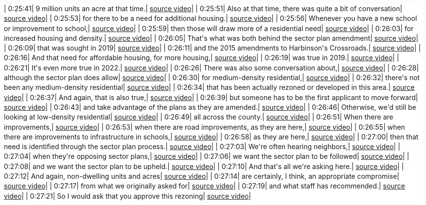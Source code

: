 | 0:25:41| 9 million units an acre at that time.| [source video](https://archive.org/details/planning-r-399-220113?start=1541)|
| 0:25:51| Also at that time, there was quite a bit of conversation| [source video](https://archive.org/details/planning-r-399-220113?start=1551)|
| 0:25:53| for there to be a need for additional housing.| [source video](https://archive.org/details/planning-r-399-220113?start=1553)|
| 0:25:56| Whenever you have a new school or improvement to school,| [source video](https://archive.org/details/planning-r-399-220113?start=1556)|
| 0:25:59| then those will draw more of a residential need| [source video](https://archive.org/details/planning-r-399-220113?start=1559)|
| 0:26:03| for increased housing and density.| [source video](https://archive.org/details/planning-r-399-220113?start=1563)|
| 0:26:05| That's what was both behind the sector plan amendment| [source video](https://archive.org/details/planning-r-399-220113?start=1565)|
| 0:26:09| that was sought in 2019| [source video](https://archive.org/details/planning-r-399-220113?start=1569)|
| 0:26:11| and the 2015 amendments to Harbinson's Crossroads.| [source video](https://archive.org/details/planning-r-399-220113?start=1571)|
| 0:26:16| And that need for affordable housing, for more housing,| [source video](https://archive.org/details/planning-r-399-220113?start=1576)|
| 0:26:19| was true in 2019.| [source video](https://archive.org/details/planning-r-399-220113?start=1579)|
| 0:26:21| It's even more true in 2022.| [source video](https://archive.org/details/planning-r-399-220113?start=1581)|
| 0:26:26| There was also some conversation about,| [source video](https://archive.org/details/planning-r-399-220113?start=1586)|
| 0:26:28| although the sector plan does allow| [source video](https://archive.org/details/planning-r-399-220113?start=1588)|
| 0:26:30| for medium-density residential,| [source video](https://archive.org/details/planning-r-399-220113?start=1590)|
| 0:26:32| there's not been any medium-density residential| [source video](https://archive.org/details/planning-r-399-220113?start=1592)|
| 0:26:34| that has been actually rezoned or developed in this area.| [source video](https://archive.org/details/planning-r-399-220113?start=1594)|
| 0:26:37| And again, that is also true,| [source video](https://archive.org/details/planning-r-399-220113?start=1597)|
| 0:26:39| but someone has to be the first applicant to move forward| [source video](https://archive.org/details/planning-r-399-220113?start=1599)|
| 0:26:43| and take advantage of the plans as they are amended.| [source video](https://archive.org/details/planning-r-399-220113?start=1603)|
| 0:26:46| Otherwise, we'd still be looking at low-density residential| [source video](https://archive.org/details/planning-r-399-220113?start=1606)|
| 0:26:49| all across the county.| [source video](https://archive.org/details/planning-r-399-220113?start=1609)|
| 0:26:51| When there are improvements,| [source video](https://archive.org/details/planning-r-399-220113?start=1611)|
| 0:26:53| when there are road improvements, as they are here,| [source video](https://archive.org/details/planning-r-399-220113?start=1613)|
| 0:26:55| when there are improvements to infrastructure in schools,| [source video](https://archive.org/details/planning-r-399-220113?start=1615)|
| 0:26:58| as they are here,| [source video](https://archive.org/details/planning-r-399-220113?start=1618)|
| 0:27:00| then that need is identified through the sector plan process.| [source video](https://archive.org/details/planning-r-399-220113?start=1620)|
| 0:27:03| We're often hearing neighbors,| [source video](https://archive.org/details/planning-r-399-220113?start=1623)|
| 0:27:04| when they're opposing sector plans,| [source video](https://archive.org/details/planning-r-399-220113?start=1624)|
| 0:27:06| we want the sector plan to be followed| [source video](https://archive.org/details/planning-r-399-220113?start=1626)|
| 0:27:08| and we want the sector plan to be upheld.| [source video](https://archive.org/details/planning-r-399-220113?start=1628)|
| 0:27:10| And that's all we're asking here.| [source video](https://archive.org/details/planning-r-399-220113?start=1630)|
| 0:27:12| And again, non-dwelling units and acres| [source video](https://archive.org/details/planning-r-399-220113?start=1632)|
| 0:27:14| are certainly, I think, an appropriate compromise| [source video](https://archive.org/details/planning-r-399-220113?start=1634)|
| 0:27:17| from what we originally asked for| [source video](https://archive.org/details/planning-r-399-220113?start=1637)|
| 0:27:19| and what staff has recommended.| [source video](https://archive.org/details/planning-r-399-220113?start=1639)|
| 0:27:21| So I would ask that you approve this rezoning| [source video](https://archive.org/details/planning-r-399-220113?start=1641)|